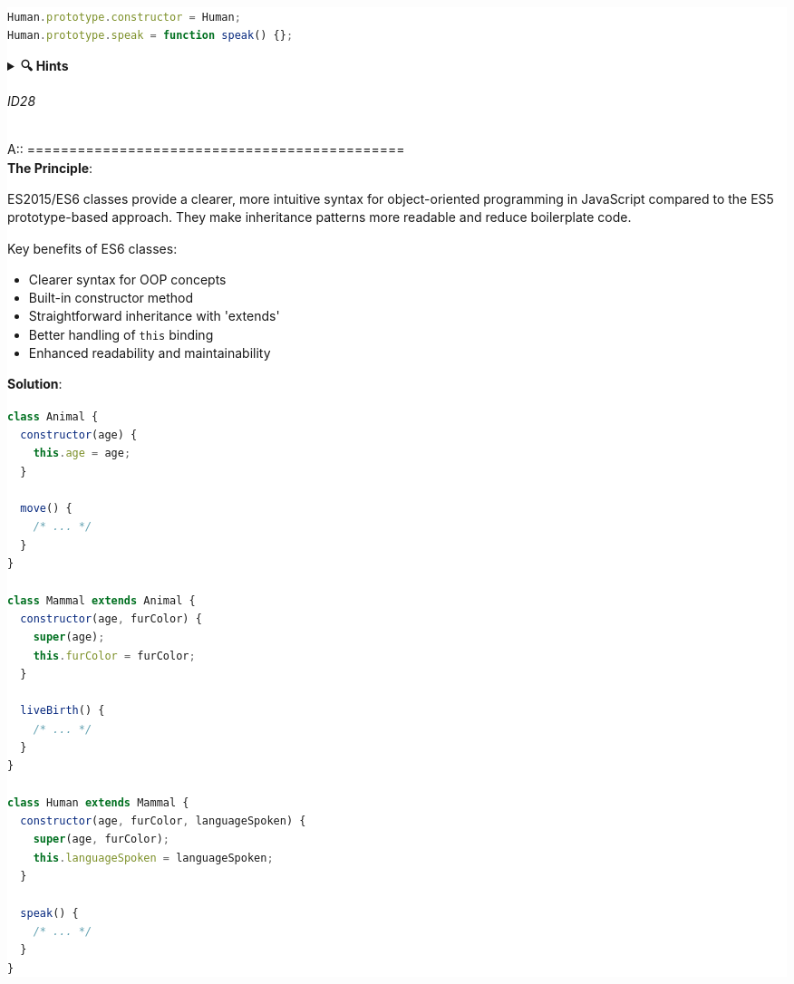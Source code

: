 ```javascript
Human.prototype.constructor = Human;
Human.prototype.speak = function speak() {};
```

<details><summary><b>🔍 Hints</b></summary></details>

###### ID28

A:: =============================================  
**The Principle**:

ES2015/ES6 classes provide a clearer, more intuitive syntax for object-oriented programming in JavaScript compared to the ES5 prototype-based approach. They make inheritance patterns more readable and reduce boilerplate code.

Key benefits of ES6 classes:
- Clearer syntax for OOP concepts
- Built-in constructor method
- Straightforward inheritance with 'extends'
- Better handling of `this` binding
- Enhanced readability and maintainability

**Solution**:

```javascript
class Animal {
  constructor(age) {
    this.age = age;
  }

  move() {
    /* ... */
  }
}

class Mammal extends Animal {
  constructor(age, furColor) {
    super(age);
    this.furColor = furColor;
  }

  liveBirth() {
    /* ... */
  }
}

class Human extends Mammal {
  constructor(age, furColor, languageSpoken) {
    super(age, furColor);
    this.languageSpoken = languageSpoken;
  }

  speak() {
    /* ... */
  }
}
```

